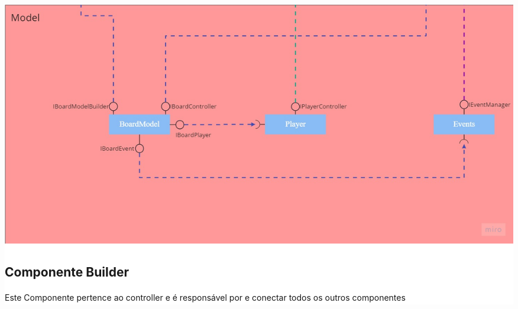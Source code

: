 ![Diagrama geral do Projeto p1](./media/diagrama-geral-do-projeto-p3.jpg)

## Componente Builder
Este Componente pertence ao controller e é responsável por e conectar todos os outros componentes